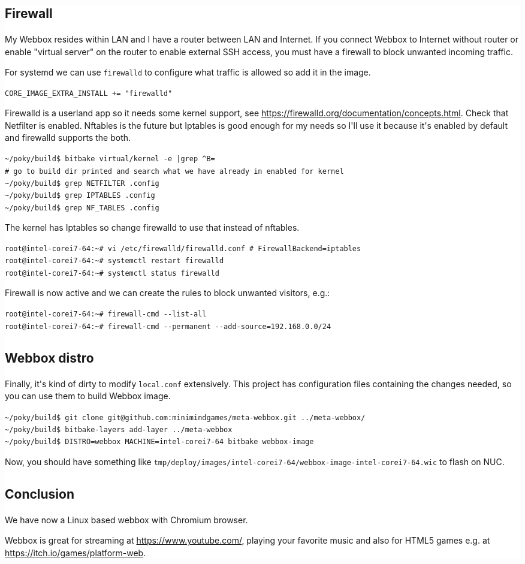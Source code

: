 ## Firewall

My Webbox resides within LAN and I have a router between LAN and Internet. If you connect Webbox to Internet without router or enable "virtual server" on the router to enable external SSH access, you must have a firewall to block unwanted incoming traffic.

For systemd we can use `firewalld` to configure what traffic is allowed so add it in the image.
```
CORE_IMAGE_EXTRA_INSTALL += "firewalld"
```

Firewalld is a userland app so it needs some kernel support, see https://firewalld.org/documentation/concepts.html. Check that Netfilter is enabled. Nftables is the future but Iptables is good enough for my needs so I'll use it because it's enabled by default and firewalld supports the both.
```
~/poky/build$ bitbake virtual/kernel -e |grep ^B=
# go to build dir printed and search what we have already in enabled for kernel
~/poky/build$ grep NETFILTER .config
~/poky/build$ grep IPTABLES .config
~/poky/build$ grep NF_TABLES .config
```

The kernel has Iptables so change firewalld to use that instead of nftables.
```
root@intel-corei7-64:~# vi /etc/firewalld/firewalld.conf # FirewallBackend=iptables
root@intel-corei7-64:~# systemctl restart firewalld
root@intel-corei7-64:~# systemctl status firewalld
```

Firewall is now active and we can create the rules to block unwanted visitors, e.g.:
```
root@intel-corei7-64:~# firewall-cmd --list-all
root@intel-corei7-64:~# firewall-cmd --permanent --add-source=192.168.0.0/24
```

## Webbox distro

Finally, it's kind of dirty to modify `local.conf` extensively. This project has configuration files containing the changes needed, so you can use them to build Webbox image.
```
~/poky/build$ git clone git@github.com:minimindgames/meta-webbox.git ../meta-webbox/
~/poky/build$ bitbake-layers add-layer ../meta-webbox
~/poky/build$ DISTRO=webbox MACHINE=intel-corei7-64 bitbake webbox-image
```

Now, you should have something like `tmp/deploy/images/intel-corei7-64/webbox-image-intel-corei7-64.wic` to flash on NUC.

## Conclusion

We have now a Linux based webbox with Chromium browser.

Webbox is great for streaming at https://www.youtube.com/, playing your favorite music and also for HTML5 games e.g. at https://itch.io/games/platform-web.
